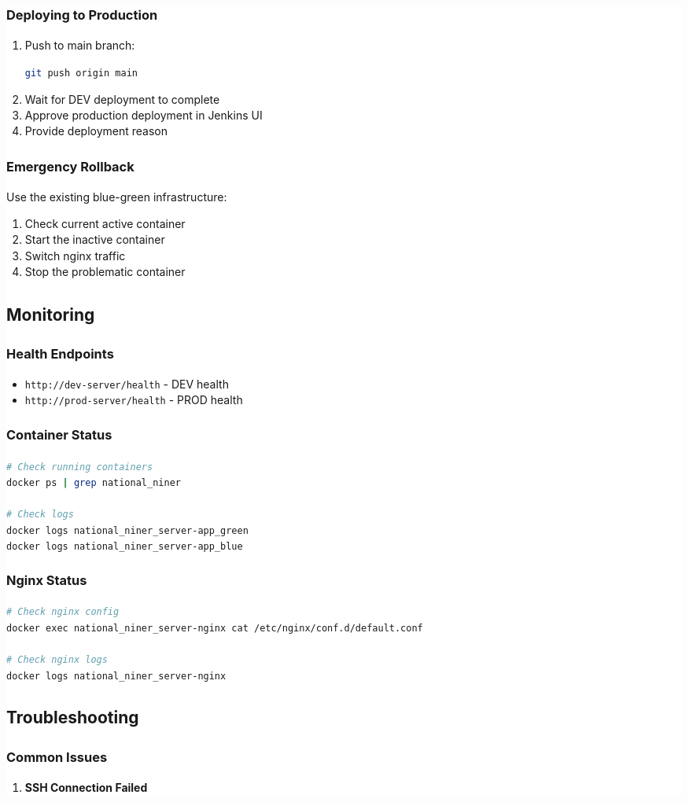 ### Deploying to Production

1. Push to main branch:
   ```bash
   git push origin main
   ```
2. Wait for DEV deployment to complete
3. Approve production deployment in Jenkins UI
4. Provide deployment reason

### Emergency Rollback

Use the existing blue-green infrastructure:

1. Check current active container
2. Start the inactive container
3. Switch nginx traffic
4. Stop the problematic container

## Monitoring

### Health Endpoints

- `http://dev-server/health` - DEV health
- `http://prod-server/health` - PROD health

### Container Status

```bash
# Check running containers
docker ps | grep national_niner

# Check logs
docker logs national_niner_server-app_green
docker logs national_niner_server-app_blue
```

### Nginx Status

```bash
# Check nginx config
docker exec national_niner_server-nginx cat /etc/nginx/conf.d/default.conf

# Check nginx logs
docker logs national_niner_server-nginx
```

## Troubleshooting

### Common Issues

1. **SSH Connection Failed**
